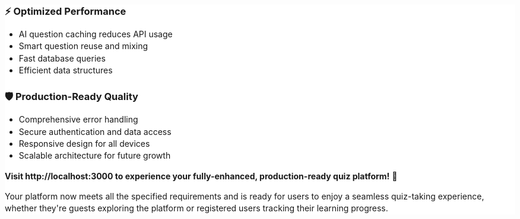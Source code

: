 ### **⚡ Optimized Performance**
- AI question caching reduces API usage
- Smart question reuse and mixing
- Fast database queries
- Efficient data structures

### **🛡️ Production-Ready Quality**
- Comprehensive error handling
- Secure authentication and data access
- Responsive design for all devices
- Scalable architecture for future growth

**Visit http://localhost:3000 to experience your fully-enhanced, production-ready quiz platform!** 🚀

Your platform now meets all the specified requirements and is ready for users to enjoy a seamless quiz-taking experience, whether they're guests exploring the platform or registered users tracking their learning progress.
